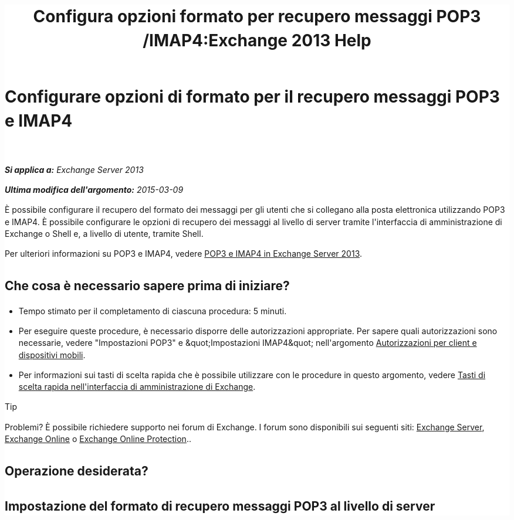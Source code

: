 ﻿---
title: 'Configura opzioni formato per recupero messaggi POP3 /IMAP4:Exchange 2013 Help'
TOCTitle: Configurare opzioni di formato per il recupero messaggi POP3 e IMAP4
ms:assetid: 481096e0-4492-46c2-8ca8-bdf84a84531e
ms:mtpsurl: https://technet.microsoft.com/it-it/library/Aa997869(v=EXCHG.150)
ms:contentKeyID: 50555583
ms.date: 05/22/2018
mtps_version: v=EXCHG.150
ms.translationtype: MT
---

# Configurare opzioni di formato per il recupero messaggi POP3 e IMAP4

 

_**Si applica a:** Exchange Server 2013_

_**Ultima modifica dell'argomento:** 2015-03-09_

È possibile configurare il recupero del formato dei messaggi per gli utenti che si collegano alla posta elettronica utilizzando POP3 e IMAP4. È possibile configurare le opzioni di recupero dei messaggi al livello di server tramite l'interfaccia di amministrazione di Exchange o Shell e, a livello di utente, tramite Shell.

Per ulteriori informazioni su POP3 e IMAP4, vedere [POP3 e IMAP4 in Exchange Server 2013](pop3-and-imap4-in-exchange-server-2013-exchange-2013-help.md).

## Che cosa è necessario sapere prima di iniziare?

  - Tempo stimato per il completamento di ciascuna procedura: 5 minuti.

  - Per eseguire queste procedure, è necessario disporre delle autorizzazioni appropriate. Per sapere quali autorizzazioni sono necessarie, vedere "Impostazioni POP3" e \&quot;Impostazioni IMAP4\&quot; nell'argomento [Autorizzazioni per client e dispositivi mobili](clients-and-mobile-devices-permissions-exchange-2013-help.md).

  - Per informazioni sui tasti di scelta rapida che è possibile utilizzare con le procedure in questo argomento, vedere [Tasti di scelta rapida nell'interfaccia di amministrazione di Exchange](keyboard-shortcuts-in-the-exchange-admin-center-exchange-online-protection-help.md).


> [!TIP]
> Problemi? È possibile richiedere supporto nei forum di Exchange. I forum sono disponibili sui seguenti siti: <A href="https://go.microsoft.com/fwlink/p/?linkid=60612">Exchange Server</A>, <A href="https://go.microsoft.com/fwlink/p/?linkid=267542">Exchange Online</A> o <A href="https://go.microsoft.com/fwlink/p/?linkid=285351">Exchange Online Protection</A>..



## Operazione desiderata?

## Impostazione del formato di recupero messaggi POP3 al livello di server
